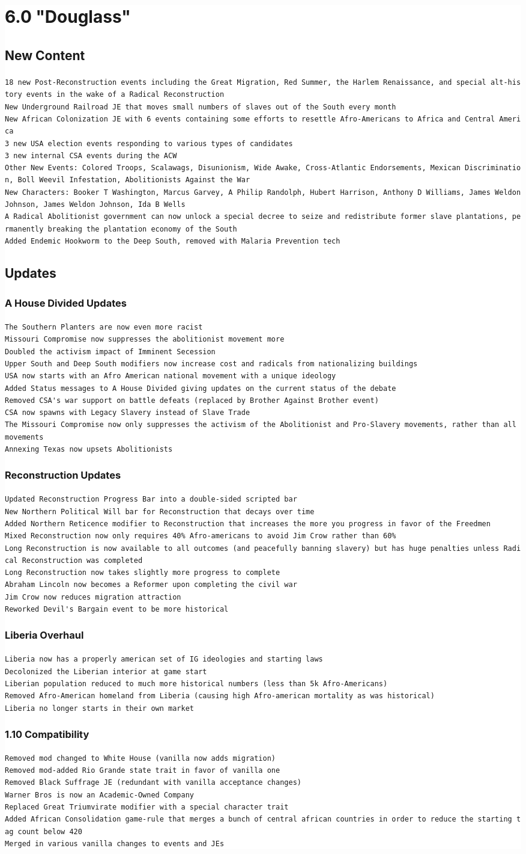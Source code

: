 # 6.0 "Douglass"
## New Content
	18 new Post-Reconstruction events including the Great Migration, Red Summer, the Harlem Renaissance, and special alt-history events in the wake of a Radical Reconstruction
	New Underground Railroad JE that moves small numbers of slaves out of the South every month
	New African Colonization JE with 6 events containing some efforts to resettle Afro-Americans to Africa and Central America
	3 new USA election events responding to various types of candidates
	3 new internal CSA events during the ACW
	Other New Events: Colored Troops, Scalawags, Disunionism, Wide Awake, Cross-Atlantic Endorsements, Mexican Discrimination, Boll Weevil Infestation, Abolitionists Against the War
	New Characters: Booker T Washington, Marcus Garvey, A Philip Randolph, Hubert Harrison, Anthony D Williams, James Weldon Johnson, James Weldon Johnson, Ida B Wells
	A Radical Abolitionist government can now unlock a special decree to seize and redistribute former slave plantations, permanently breaking the plantation economy of the South
	Added Endemic Hookworm to the Deep South, removed with Malaria Prevention tech
## Updates
### A House Divided Updates
	The Southern Planters are now even more racist
	Missouri Compromise now suppresses the abolitionist movement more
	Doubled the activism impact of Imminent Secession
	Upper South and Deep South modifiers now increase cost and radicals from nationalizing buildings
	USA now starts with an Afro American national movement with a unique ideology
	Added Status messages to A House Divided giving updates on the current status of the debate
	Removed CSA's war support on battle defeats (replaced by Brother Against Brother event)
	CSA now spawns with Legacy Slavery instead of Slave Trade
	The Missouri Compromise now only suppresses the activism of the Abolitionist and Pro-Slavery movements, rather than all movements
	Annexing Texas now upsets Abolitionists
### Reconstruction Updates	
	Updated Reconstruction Progress Bar into a double-sided scripted bar
	New Northern Political Will bar for Reconstruction that decays over time
	Added Northern Reticence modifier to Reconstruction that increases the more you progress in favor of the Freedmen
	Mixed Reconstruction now only requires 40% Afro-americans to avoid Jim Crow rather than 60%
	Long Reconstruction is now available to all outcomes (and peacefully banning slavery) but has huge penalties unless Radical Reconstruction was completed
	Long Reconstruction now takes slightly more progress to complete
	Abraham Lincoln now becomes a Reformer upon completing the civil war
	Jim Crow now reduces migration attraction
	Reworked Devil's Bargain event to be more historical
### Liberia Overhaul
	Liberia now has a properly american set of IG ideologies and starting laws
	Decolonized the Liberian interior at game start
	Liberian population reduced to much more historical numbers (less than 5k Afro-Americans)
	Removed Afro-American homeland from Liberia (causing high Afro-american mortality as was historical)
	Liberia no longer starts in their own market
### 1.10 Compatibility
	Removed mod changed to White House (vanilla now adds migration)
	Removed mod-added Rio Grande state trait in favor of vanilla one
	Removed Black Suffrage JE (redundant with vanilla acceptance changes)
	Warner Bros is now an Academic-Owned Company
	Replaced Great Triumvirate modifier with a special character trait
	Added African Consolidation game-rule that merges a bunch of central african countries in order to reduce the starting tag count below 420
	Merged in various vanilla changes to events and JEs